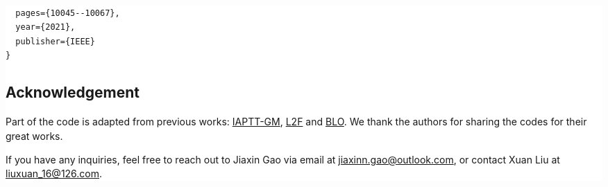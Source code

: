 ```
  pages={10045--10067},
  year={2021},
  publisher={IEEE}
}
```

## Acknowledgement
Part of the code is adapted from previous works: [IAPTT-GM](https://github.com/vis-opt-group/IAPTT-GM), [L2F](https://github.com/baiksung/L2F) and [BLO](https://github.com/vis-opt-group/BLO). We thank the authors for sharing the codes for their great works.

If you have any inquiries, feel free to reach out to Jiaxin Gao via email at jiaxinn.gao@outlook.com, or contact Xuan Liu at liuxuan_16@126.com.

